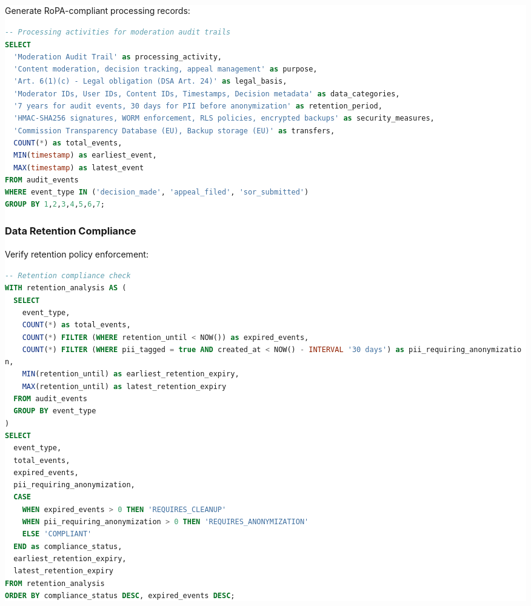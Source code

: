 Generate RoPA-compliant processing records:

```sql
-- Processing activities for moderation audit trails
SELECT
  'Moderation Audit Trail' as processing_activity,
  'Content moderation, decision tracking, appeal management' as purpose,
  'Art. 6(1)(c) - Legal obligation (DSA Art. 24)' as legal_basis,
  'Moderator IDs, User IDs, Content IDs, Timestamps, Decision metadata' as data_categories,
  '7 years for audit events, 30 days for PII before anonymization' as retention_period,
  'HMAC-SHA256 signatures, WORM enforcement, RLS policies, encrypted backups' as security_measures,
  'Commission Transparency Database (EU), Backup storage (EU)' as transfers,
  COUNT(*) as total_events,
  MIN(timestamp) as earliest_event,
  MAX(timestamp) as latest_event
FROM audit_events
WHERE event_type IN ('decision_made', 'appeal_filed', 'sor_submitted')
GROUP BY 1,2,3,4,5,6,7;
```

### Data Retention Compliance

Verify retention policy enforcement:

```sql
-- Retention compliance check
WITH retention_analysis AS (
  SELECT
    event_type,
    COUNT(*) as total_events,
    COUNT(*) FILTER (WHERE retention_until < NOW()) as expired_events,
    COUNT(*) FILTER (WHERE pii_tagged = true AND created_at < NOW() - INTERVAL '30 days') as pii_requiring_anonymization,
    MIN(retention_until) as earliest_retention_expiry,
    MAX(retention_until) as latest_retention_expiry
  FROM audit_events
  GROUP BY event_type
)
SELECT
  event_type,
  total_events,
  expired_events,
  pii_requiring_anonymization,
  CASE
    WHEN expired_events > 0 THEN 'REQUIRES_CLEANUP'
    WHEN pii_requiring_anonymization > 0 THEN 'REQUIRES_ANONYMIZATION'
    ELSE 'COMPLIANT'
  END as compliance_status,
  earliest_retention_expiry,
  latest_retention_expiry
FROM retention_analysis
ORDER BY compliance_status DESC, expired_events DESC;
```
